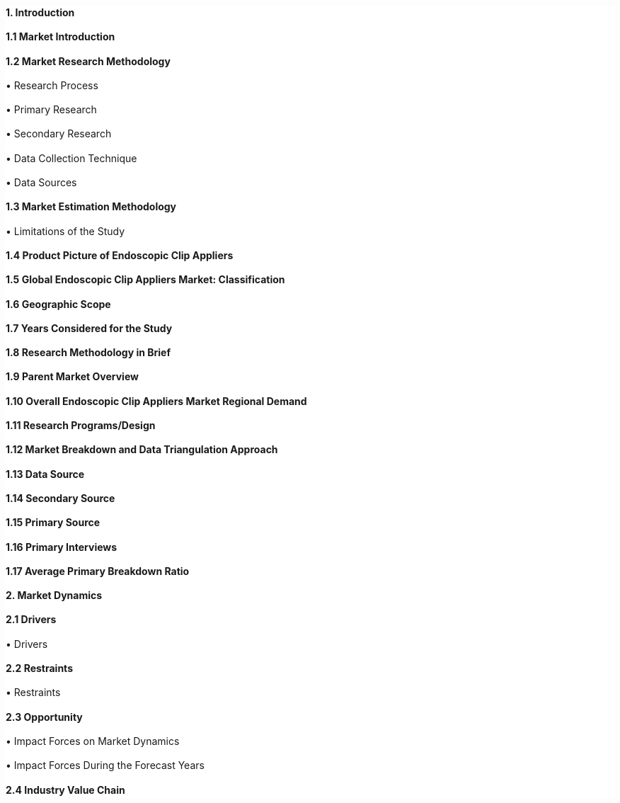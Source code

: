 <strong>1. Introduction</strong>

<strong>1.1 Market Introduction</strong>

<strong>1.2 Market Research Methodology</strong>

• Research Process

• Primary Research

• Secondary Research

• Data Collection Technique

• Data Sources

<strong>1.3 Market Estimation Methodology</strong>

• Limitations of the Study

<strong>1.4 Product Picture of Endoscopic Clip Appliers</strong>

<strong>1.5 Global Endoscopic Clip Appliers Market: Classification</strong>

<strong>1.6 Geographic Scope</strong>

<strong>1.7 Years Considered for the Study</strong>

<strong>1.8 Research Methodology in Brief</strong>

<strong>1.9 Parent Market Overview</strong>

<strong>1.10 Overall Endoscopic Clip Appliers Market Regional Demand</strong>

<strong>1.11 Research Programs/Design</strong>

<strong>1.12 Market Breakdown and Data Triangulation Approach</strong>

<strong>1.13 Data Source</strong>

<strong>1.14 Secondary Source</strong>

<strong>1.15 Primary Source</strong>

<strong>1.16 Primary Interviews</strong>

<strong>1.17 Average Primary Breakdown Ratio</strong>

<strong>2. Market Dynamics</strong>

<strong>2.1 Drivers</strong>

• Drivers

<strong>2.2 Restraints</strong>

• Restraints

<strong>2.3 Opportunity</strong>

• Impact Forces on Market Dynamics

• Impact Forces During the Forecast Years

<strong>2.4 Industry Value Chain</strong>
